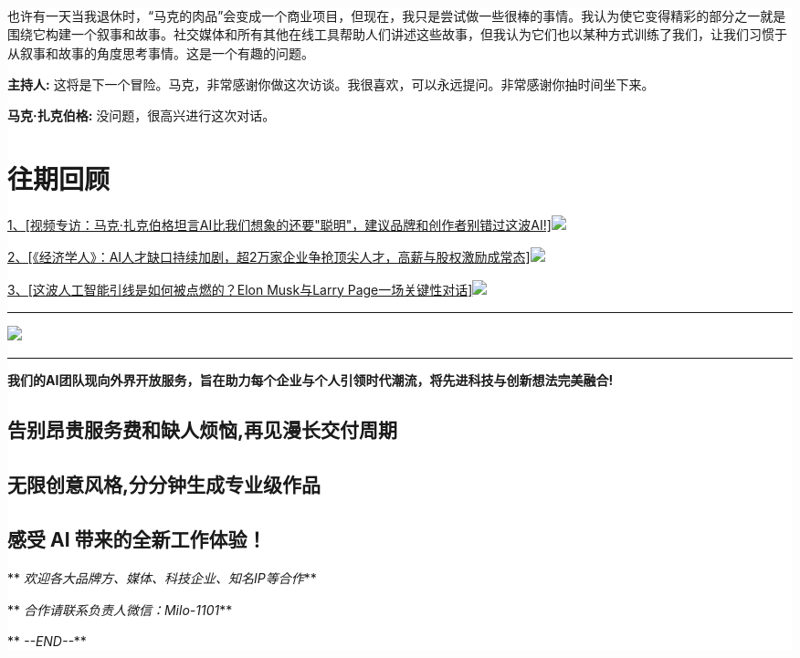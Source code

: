 也许有一天当我退休时，“马克的肉品”会变成一个商业项目，但现在，我只是尝试做一些很棒的事情。我认为使它变得精彩的部分之一就是围绕它构建一个叙事和故事。社交媒体和所有其他在线工具帮助人们讲述这些故事，但我认为它们也以某种方式训练了我们，让我们习惯于从叙事和故事的角度思考事情。这是一个有趣的问题。

**主持人:** 这将是下一个冒险。马克，非常感谢你做这次访谈。我很喜欢，可以永远提问。非常感谢你抽时间坐下来。

**马克·扎克伯格:** 没问题，很高兴进行这次对话。

# 往期回顾

[1、[视频专访：马克·扎克伯格坦言AI比我们想象的还要"聪明"，建议品牌和创作者别错过这波AI!]![](https://mmbiz.qpic.cn/mmbiz_png/iaqv2tagPYAg7Ll19ftrsbP1nq3n2q1ouf5SjVnJhPzZGic0R62dOPaSmN8yib7sq9m8kpniaBHQic2DeRLud60Pfdw/640?wx_fmt=png&from=appmsg)](https://mp.weixin.qq.com/s?__biz=Mzg5NTc4ODkzOA==&mid=2247489507&idx=1&sn=359b77f7dd09a00e978c6c1ddbeec164&chksm=c00ba506f77c2c108d252852954553998db0877c5ad138e5d2954b92b42f43ae50784df4b1b6&scene=21#wechat_redirect)

[2、[《经济学人》：AI人才缺口持续加剧，超2万家企业争抢顶尖人才，高薪与股权激励成常态]![](https://mmbiz.qpic.cn/mmbiz_png/iaqv2tagPYAg7Ll19ftrsbP1nq3n2q1ouXn0zDpJm0FVeD2picSHtcnwH6m5K7JhoRBVbicMf3OISy5Ara2OkViacA/640?wx_fmt=png&from=appmsg)](https://mp.weixin.qq.com/s?__biz=Mzg5NTc4ODkzOA==&mid=2247491021&idx=1&sn=72a6983c03b851537bd18f678220a2cc&chksm=c00baf28f77c263e2435114b91205e318d297873a823b89e639986c5c628c733ee798146f6a4&scene=21#wechat_redirect)

[3、[这波人工智能引线是如何被点燃的？Elon Musk与Larry
Page一场关键性对话]![](https://mmbiz.qpic.cn/mmbiz_png/iaqv2tagPYAg7Ll19ftrsbP1nq3n2q1ou2wQCOiaM70AAPmFyYcPicL84rEMxryXqicCLeXbSmjH6FibrUJRLzoRIWQ/640?wx_fmt=png&from=appmsg)](https://mp.weixin.qq.com/s?__biz=Mzg5NTc4ODkzOA==&mid=2247486792&idx=1&sn=c3f8a4e628a6afe0da4181c643c52ec0&chksm=c00bbfadf77c36bb3d40303c3fdaed9027a3b194a18fc07bc0f4ede0419ace43508c3238e111&scene=21#wechat_redirect)

* * *

![](https://mmbiz.qpic.cn/mmbiz_png/iaqv2tagPYAhtRhTOjz2QwH4dIlC3YUcYbaicMEwjqQqh06Yhdd7EH3r9wiaMRArLz0a6Zhx6uiaUD7hguPfbY0nAg/640?wx_fmt=png&from=appmsg)

****

**我们的AI团队现向外界开放服务，旨在助力每个企业与个人引领时代潮流，将先进科技与创新想法完美融合!**

##  告别昂贵服务费和缺人烦恼,再见漫长交付周期

## 无限创意风格,分分钟生成专业级作品

## 感受 AI 带来的全新工作体验！

** _欢迎各大品牌方、媒体、科技企业、知名IP等合作_**

** _合作请联系负责人微信：Milo-1101_**

** _\--END--_**

